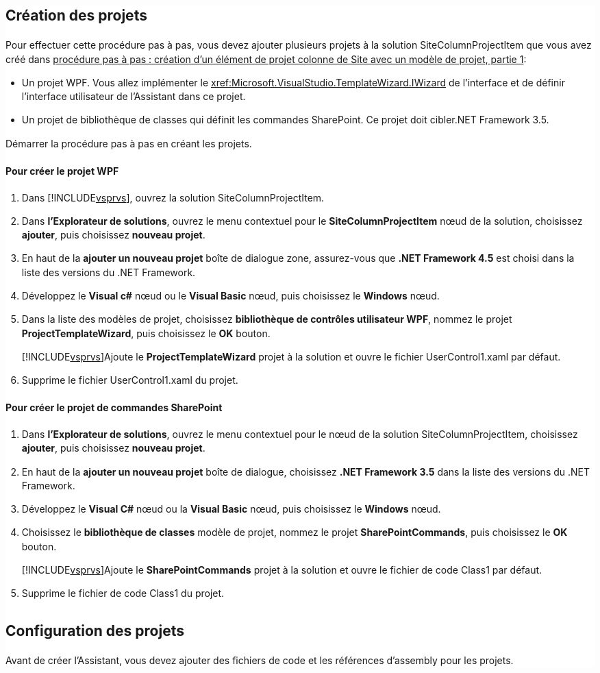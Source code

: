 ## <a name="creating-the-projects"></a>Création des projets  
 Pour effectuer cette procédure pas à pas, vous devez ajouter plusieurs projets à la solution SiteColumnProjectItem que vous avez créé dans [procédure pas à pas : création d’un élément de projet colonne de Site avec un modèle de projet, partie 1](../sharepoint/walkthrough-creating-a-site-column-project-item-with-a-project-template-part-1.md):  
  
-   Un projet WPF. Vous allez implémenter le <xref:Microsoft.VisualStudio.TemplateWizard.IWizard> de l’interface et de définir l’interface utilisateur de l’Assistant dans ce projet.  
  
-   Un projet de bibliothèque de classes qui définit les commandes SharePoint. Ce projet doit cibler.NET Framework 3.5.  
  
 Démarrer la procédure pas à pas en créant les projets.  
  
#### <a name="to-create-the-wpf-project"></a>Pour créer le projet WPF  
  
1.  Dans [!INCLUDE[vsprvs](../sharepoint/includes/vsprvs-md.md)], ouvrez la solution SiteColumnProjectItem.  
  
2.  Dans **l’Explorateur de solutions**, ouvrez le menu contextuel pour le **SiteColumnProjectItem** nœud de la solution, choisissez **ajouter**, puis choisissez **nouveau projet**.  
  
3.  En haut de la **ajouter un nouveau projet** boîte de dialogue zone, assurez-vous que **.NET Framework 4.5** est choisi dans la liste des versions du .NET Framework.  
  
4.  Développez le **Visual c#** nœud ou le **Visual Basic** nœud, puis choisissez le **Windows** nœud.  
  
5.  Dans la liste des modèles de projet, choisissez **bibliothèque de contrôles utilisateur WPF**, nommez le projet **ProjectTemplateWizard**, puis choisissez le **OK** bouton.  
  
     [!INCLUDE[vsprvs](../sharepoint/includes/vsprvs-md.md)]Ajoute le **ProjectTemplateWizard** projet à la solution et ouvre le fichier UserControl1.xaml par défaut.  
  
6.  Supprime le fichier UserControl1.xaml du projet.  
  
#### <a name="to-create-the-sharepoint-commands-project"></a>Pour créer le projet de commandes SharePoint  
  
1.  Dans **l’Explorateur de solutions**, ouvrez le menu contextuel pour le nœud de la solution SiteColumnProjectItem, choisissez **ajouter**, puis choisissez **nouveau projet**.  
  
2.  En haut de la **ajouter un nouveau projet** boîte de dialogue, choisissez **.NET Framework 3.5** dans la liste des versions du .NET Framework.  
  
3.  Développez le **Visual C#** nœud ou la **Visual Basic** nœud, puis choisissez le **Windows** nœud.  
  
4.  Choisissez le **bibliothèque de classes** modèle de projet, nommez le projet **SharePointCommands**, puis choisissez le **OK** bouton.  
  
     [!INCLUDE[vsprvs](../sharepoint/includes/vsprvs-md.md)]Ajoute le **SharePointCommands** projet à la solution et ouvre le fichier de code Class1 par défaut.  
  
5.  Supprime le fichier de code Class1 du projet.  
  
## <a name="configuring-the-projects"></a>Configuration des projets  
 Avant de créer l’Assistant, vous devez ajouter des fichiers de code et les références d’assembly pour les projets.  
  